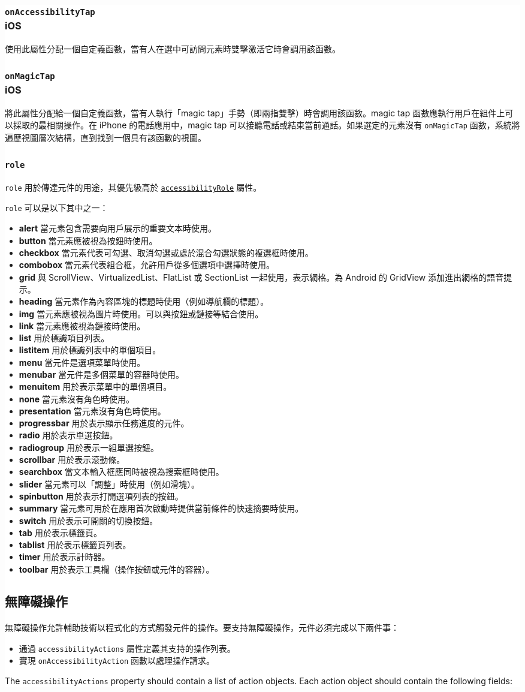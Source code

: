 ### `onAccessibilityTap` <div class="label ios">iOS</div>

使用此屬性分配一個自定義函數，當有人在選中可訪問元素時雙擊激活它時會調用該函數。

### `onMagicTap` <div class="label ios">iOS</div>

將此屬性分配給一個自定義函數，當有人執行「magic tap」手勢（即兩指雙擊）時會調用該函數。magic tap 函數應執行用戶在組件上可以採取的最相關操作。在 iPhone 的電話應用中，magic tap 可以接聽電話或結束當前通話。如果選定的元素沒有 `onMagicTap` 函數，系統將遍歷視圖層次結構，直到找到一個具有該函數的視圖。

### `role`

`role` 用於傳達元件的用途，其優先級高於 [`accessibilityRole`](accessibility#accessibilityrole) 屬性。

`role` 可以是以下其中之一：

- **alert** 當元素包含需要向用戶展示的重要文本時使用。
- **button** 當元素應被視為按鈕時使用。
- **checkbox** 當元素代表可勾選、取消勾選或處於混合勾選狀態的複選框時使用。
- **combobox** 當元素代表組合框，允許用戶從多個選項中選擇時使用。
- **grid** 與 ScrollView、VirtualizedList、FlatList 或 SectionList 一起使用，表示網格。為 Android 的 GridView 添加進出網格的語音提示。
- **heading** 當元素作為內容區塊的標題時使用（例如導航欄的標題）。
- **img** 當元素應被視為圖片時使用。可以與按鈕或鏈接等結合使用。
- **link** 當元素應被視為鏈接時使用。
- **list** 用於標識項目列表。
- **listitem** 用於標識列表中的單個項目。
- **menu** 當元件是選項菜單時使用。
- **menubar** 當元件是多個菜單的容器時使用。
- **menuitem** 用於表示菜單中的單個項目。
- **none** 當元素沒有角色時使用。
- **presentation** 當元素沒有角色時使用。
- **progressbar** 用於表示顯示任務進度的元件。
- **radio** 用於表示單選按鈕。
- **radiogroup** 用於表示一組單選按鈕。
- **scrollbar** 用於表示滾動條。
- **searchbox** 當文本輸入框應同時被視為搜索框時使用。
- **slider** 當元素可以「調整」時使用（例如滑塊）。
- **spinbutton** 用於表示打開選項列表的按鈕。
- **summary** 當元素可用於在應用首次啟動時提供當前條件的快速摘要時使用。
- **switch** 用於表示可開關的切換按鈕。
- **tab** 用於表示標籤頁。
- **tablist** 用於表示標籤頁列表。
- **timer** 用於表示計時器。
- **toolbar** 用於表示工具欄（操作按鈕或元件的容器）。

## 無障礙操作

無障礙操作允許輔助技術以程式化的方式觸發元件的操作。要支持無障礙操作，元件必須完成以下兩件事：

- 通過 `accessibilityActions` 屬性定義其支持的操作列表。
- 實現 `onAccessibilityAction` 函數以處理操作請求。

The `accessibilityActions` property should contain a list of action objects. Each action object should contain the following fields:
